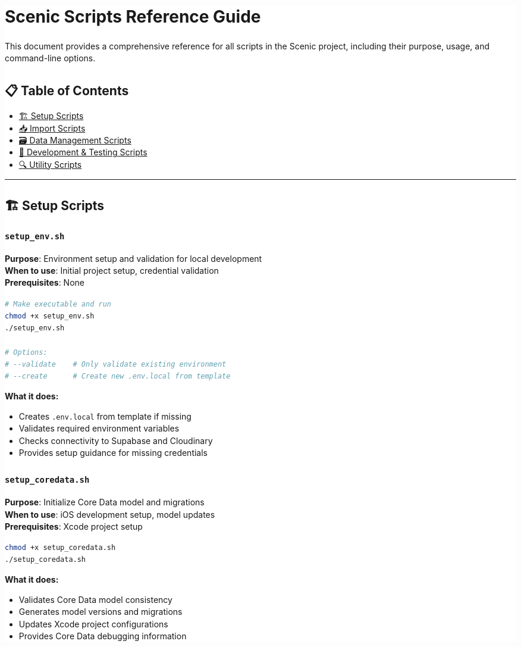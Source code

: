 # Scenic Scripts Reference Guide

This document provides a comprehensive reference for all scripts in the Scenic project, including their purpose, usage, and command-line options.

## 📋 Table of Contents

- [🏗️ Setup Scripts](#️-setup-scripts)
- [📥 Import Scripts](#-import-scripts)  
- [🗃️ Data Management Scripts](#️-data-management-scripts)
- [🧪 Development & Testing Scripts](#-development--testing-scripts)
- [🔍 Utility Scripts](#-utility-scripts)

---

## 🏗️ Setup Scripts

### `setup_env.sh`
**Purpose**: Environment setup and validation for local development  
**When to use**: Initial project setup, credential validation  
**Prerequisites**: None

```bash
# Make executable and run
chmod +x setup_env.sh
./setup_env.sh

# Options:
# --validate    # Only validate existing environment
# --create      # Create new .env.local from template
```

**What it does:**
- Creates `.env.local` from template if missing
- Validates required environment variables
- Checks connectivity to Supabase and Cloudinary
- Provides setup guidance for missing credentials

### `setup_coredata.sh`
**Purpose**: Initialize Core Data model and migrations  
**When to use**: iOS development setup, model updates  
**Prerequisites**: Xcode project setup

```bash
chmod +x setup_coredata.sh
./setup_coredata.sh
```

**What it does:**
- Validates Core Data model consistency
- Generates model versions and migrations
- Updates Xcode project configurations
- Provides Core Data debugging information
